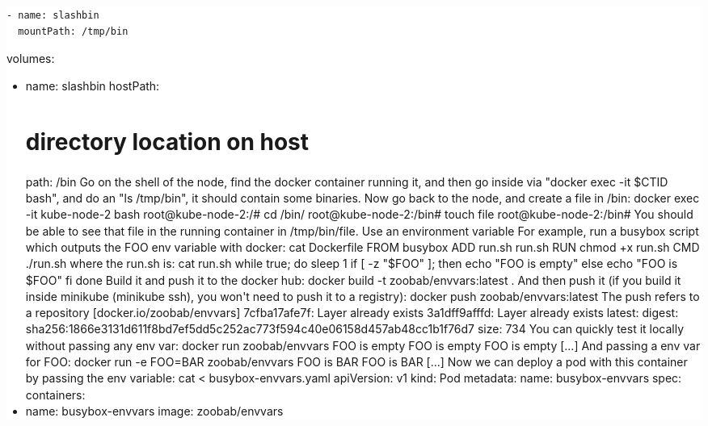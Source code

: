     - name: slashbin
      mountPath: /tmp/bin
  volumes:
  - name: slashbin
    hostPath:
      # directory location on host
      path: /bin
Go on the shell of the node, find the docker container running it, and then go inside via "docker exec -it $CTID bash", and do an "ls /tmp/bin", it should contain some binaries.
Now go back to the node, and create a file in /bin:
docker exec -it kube-node-2 bash
root@kube-node-2:/# cd /bin/
root@kube-node-2:/bin# touch file
root@kube-node-2:/bin#
You should be able to see that file in the running container in /tmp/bin/file.
Use an environment variable
For example, run a busybox script which outputs the FOO env variable with docker:
cat Dockerfile
FROM busybox
ADD run.sh run.sh
RUN chmod +x run.sh
CMD ./run.sh
where the run.sh is:
cat run.sh
while true; do
  sleep 1
  if [ -z "$FOO" ]; then
    echo "FOO is empty"
  else
    echo "FOO is $FOO"
  fi
done
Build it and push it to the docker hub:
docker build -t zoobab/envvars:latest .
And then push it (if you build it inside minikube (minikube ssh), you won't need to push it to a registry):
docker push zoobab/envvars:latest
The push refers to a repository [docker.io/zoobab/envvars]
7cfba17afe7f: Layer already exists 
3a1dff9afffd: Layer already exists 
latest: digest: sha256:1866e3131d611f8bd7ef5dd5c252ac773f594c40e06158d457ab48cc1b1f76d7 size: 734
You can quickly test it locally without passing any env var:
docker run zoobab/envvars
FOO is empty
FOO is empty
FOO is empty
[...]
And passing a env var for FOO:
docker run -e FOO=BAR zoobab/envvars
FOO is BAR
FOO is BAR
[...]
Now we can deploy a pod with this container by passing the env variable:
cat <<EOF > busybox-envvars.yaml
apiVersion: v1
kind: Pod
metadata:
  name: busybox-envvars
spec:
  containers:
  - name: busybox-envvars
    image: zoobab/envvars